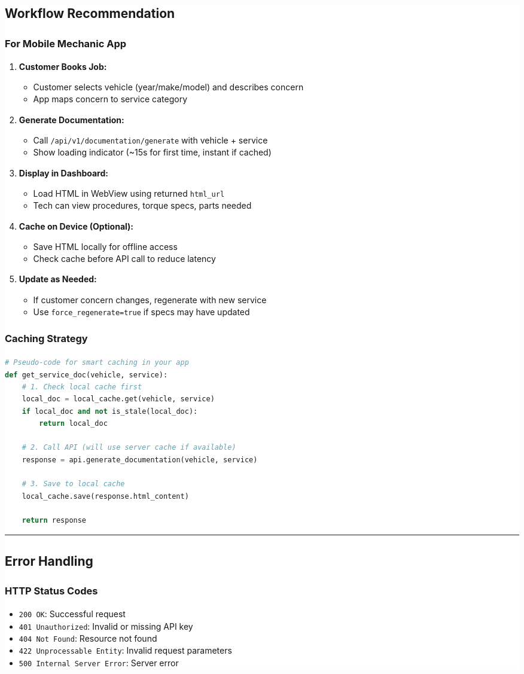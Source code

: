 
## Workflow Recommendation

### For Mobile Mechanic App

1. **Customer Books Job:**
   - Customer selects vehicle (year/make/model) and describes concern
   - App maps concern to service category

2. **Generate Documentation:**
   - Call `/api/v1/documentation/generate` with vehicle + service
   - Show loading indicator (~15s for first time, instant if cached)

3. **Display in Dashboard:**
   - Load HTML in WebView using returned `html_url`
   - Tech can view procedures, torque specs, parts needed

4. **Cache on Device (Optional):**
   - Save HTML locally for offline access
   - Check cache before API call to reduce latency

5. **Update as Needed:**
   - If customer concern changes, regenerate with new service
   - Use `force_regenerate=true` if specs may have updated

### Caching Strategy

```python
# Pseudo-code for smart caching in your app
def get_service_doc(vehicle, service):
    # 1. Check local cache first
    local_doc = local_cache.get(vehicle, service)
    if local_doc and not is_stale(local_doc):
        return local_doc
    
    # 2. Call API (will use server cache if available)
    response = api.generate_documentation(vehicle, service)
    
    # 3. Save to local cache
    local_cache.save(response.html_content)
    
    return response
```

---

## Error Handling

### HTTP Status Codes

- `200 OK`: Successful request
- `401 Unauthorized`: Invalid or missing API key
- `404 Not Found`: Resource not found
- `422 Unprocessable Entity`: Invalid request parameters
- `500 Internal Server Error`: Server error
